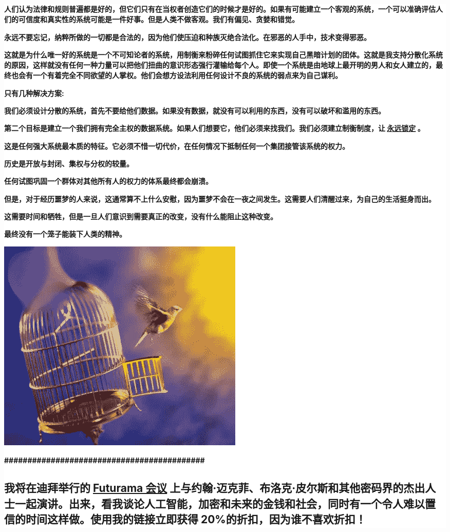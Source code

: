 **人们认为法律和规则普遍都是好的，但它们只有在当权者创造它们的时候才是好的。如果有可能建立一个客观的系统，一个可以准确评估人们的可信度和真实性的系统可能是一件好事。但是人类不做客观。我们有偏见、贪婪和错觉。**

**永远不要忘记，纳粹所做的一切都是合法的，因为他们使压迫和种族灭绝合法化。在邪恶的人手中，技术变得邪恶。**

**这就是为什么唯一好的系统是一个不可知论者的系统，用制衡来粉碎任何试图抓住它来实现自己黑暗计划的团体。这就是我支持分散化系统的原因，这样就没有任何一种力量可以把他们扭曲的意识形态强行灌输给每个人。即使一个系统是由地球上最开明的男人和女人建立的，最终也会有一个有着完全不同欲望的人掌权。他们会想方设法利用任何设计不良的系统的弱点来为自己谋利。**

**只有几种解决方案:**

**我们必须设计分散的系统，首先不要给他们数据。如果没有数据，就没有可以利用的东西，没有可以破坏和滥用的东西。**

****第二个目标是建立一个我们拥有完全主权的数据系统。如果人们想要它，他们必须来找我们。我们必须建立制衡制度，让** [**永远锁定**](/@cdixon/why-decentralization-matters-5e3f79f7638e) **。****

**这是任何强大系统最本质的特征。它必须不惜一切代价，在任何情况下抵制任何一个集团接管该系统的权力。**

**历史是开放与封闭、集权与分权的较量。**

**任何试图巩固一个群体对其他所有人的权力的体系最终都会崩溃。**

**但是，对于经历噩梦的人来说，这通常算不上什么安慰，因为噩梦不会在一夜之间发生。这需要人们清醒过来，为自己的生活挺身而出。**

**这需要时间和牺牲，但是一旦人们意识到需要真正的改变，没有什么能阻止这种改变。**

**最终没有一个笼子能装下人类的精神。**

**![](img/7c48742aab14fd8dfaa7f9c7104f73c3.png)**

**###########################################**

## ****我将在迪拜举行的** [**Futurama 会议**](https://goo.gl/Mq2g3Z) **上与约翰·迈克菲、布洛克·皮尔斯和其他密码界的杰出人士一起演讲。出来，看我谈论人工智能，加密和未来的金钱和社会，同时有一个令人难以置信的时间这样做。使用我的链接立即获得 20%的折扣，因为谁不喜欢折扣！****
